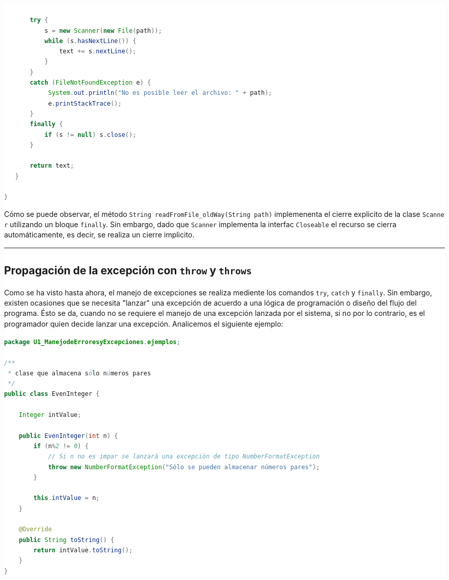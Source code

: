 ```Java

       try {
           s = new Scanner(new File(path));
           while (s.hasNextLine()) {
               text += s.nextLine();
           }
       }
       catch (FileNotFoundException e) {
            System.out.println("No es posible leer el archivo: " + path);
            e.printStackTrace();
       }
       finally {
           if (s != null) s.close();
       }

       return text;
   }

}
```

Cómo se puede observar, el método `String readFromFile_oldWay(String path)` implemenenta el cierre explicito de la clase `Scanner` utilizando un bloque `finally`. Sin embargo, dado que `Scanner` implementa la interfac `Closeable` el recurso se cierra automáticamente, es decir, se realiza un cierre implicito.

---

## Propagación de la excepción con `throw` y `throws`

Como se ha visto hasta ahora, el manejo de excepciones se realiza mediente los comandos `try`, `catch` y `finally`. Sin embargo, existen ocasiones que se necesita "lanzar" una excepción de acuerdo a una lógica de programación o diseño del flujo del programa. Ésto se da, cuando no se requiere el manejo de una excepción lanzada por el sistema, si no por lo contrario, es el programador quien decide lanzar una excepción. Analicemos el siguiente ejemplo:

```Java
package U1_ManejodeErroresyExcepciones.ejemplos;

/**
 * clase que almacena sólo números pares
 */
public class EvenInteger {

    Integer intValue;

    public EvenInteger(int n) {
        if (n%2 != 0) {
            // Si n no es impar se lanzará una excepción de tipo NumberFormatException
            throw new NumberFormatException("Sólo se pueden almacenar números pares");
        }

        this.intValue = n;
    }

    @Override
    public String toString() {
        return intValue.toString();
    }
}
```
